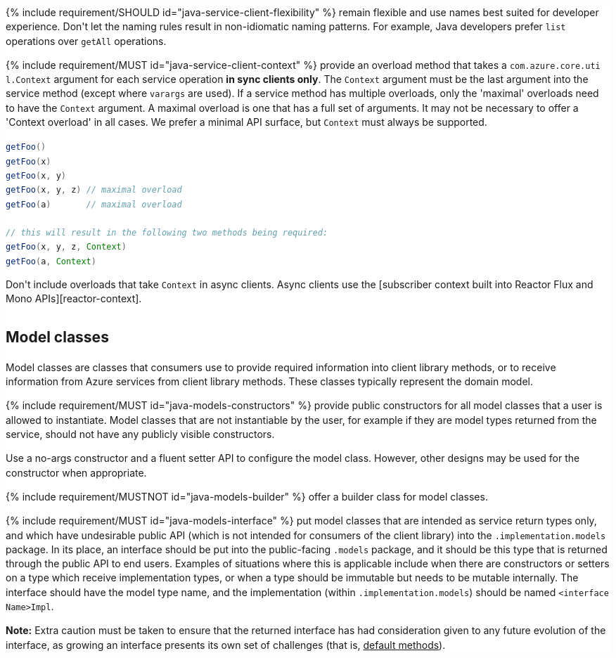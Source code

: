 {% include requirement/SHOULD id="java-service-client-flexibility" %} remain flexible and use names best suited for developer experience.  Don't let the naming rules result in non-idiomatic naming patterns.  For example, Java developers prefer `list` operations over `getAll` operations.

{% include requirement/MUST id="java-service-client-context" %} provide an overload method that takes a `com.azure.core.util.Context` argument for each service operation **in sync clients only**. The `Context` argument must be the last argument into the service method (except where `varargs` are used). If a service method has multiple overloads, only the 'maximal' overloads need to have the `Context` argument. A maximal overload is one that has a full set of arguments.  It may not be necessary to offer a 'Context overload' in all cases.  We prefer a minimal API surface, but `Context` must always be supported.

```java
getFoo()
getFoo(x)
getFoo(x, y)
getFoo(x, y, z) // maximal overload
getFoo(a)       // maximal overload

// this will result in the following two methods being required:
getFoo(x, y, z, Context)
getFoo(a, Context)
```

Don't include overloads that take `Context` in async clients.  Async clients use the [subscriber context built into Reactor Flux and Mono APIs][reactor-context].

## Model classes

Model classes are classes that consumers use to provide required information into client library methods, or to receive information from Azure services from client library methods. These classes typically represent the domain model.

{% include requirement/MUST id="java-models-constructors" %} provide public constructors for all model classes that a user is allowed to instantiate. Model classes that are not instantiable by the user, for example if they are model types returned from the service, should not have any publicly visible constructors.

Use a no-args constructor and a fluent setter API to configure the model class. However, other designs may be used for the constructor when appropriate.

{% include requirement/MUSTNOT id="java-models-builder" %} offer a builder class for model classes.

{% include requirement/MUST id="java-models-interface" %} put model classes that are intended as service return types only, and which have undesirable public API (which is not intended for consumers of the client library) into the `.implementation.models` package. In its place, an interface should be put into the public-facing `.models` package, and it should be this type that is returned through the public API to end users. Examples of situations where this is applicable include when there are constructors or setters on a type which receive implementation types, or when a type should be immutable but needs to be mutable internally. The interface should have the model type name, and the implementation (within `.implementation.models`) should be named `<interfaceName>Impl`.

**Note:** Extra caution must be taken to ensure that the returned interface has had consideration given to any future evolution of the interface, as growing an interface presents its own set of challenges (that is, [default methods](https://docs.oracle.com/javase/tutorial/java/IandI/defaultmethods.html)).
